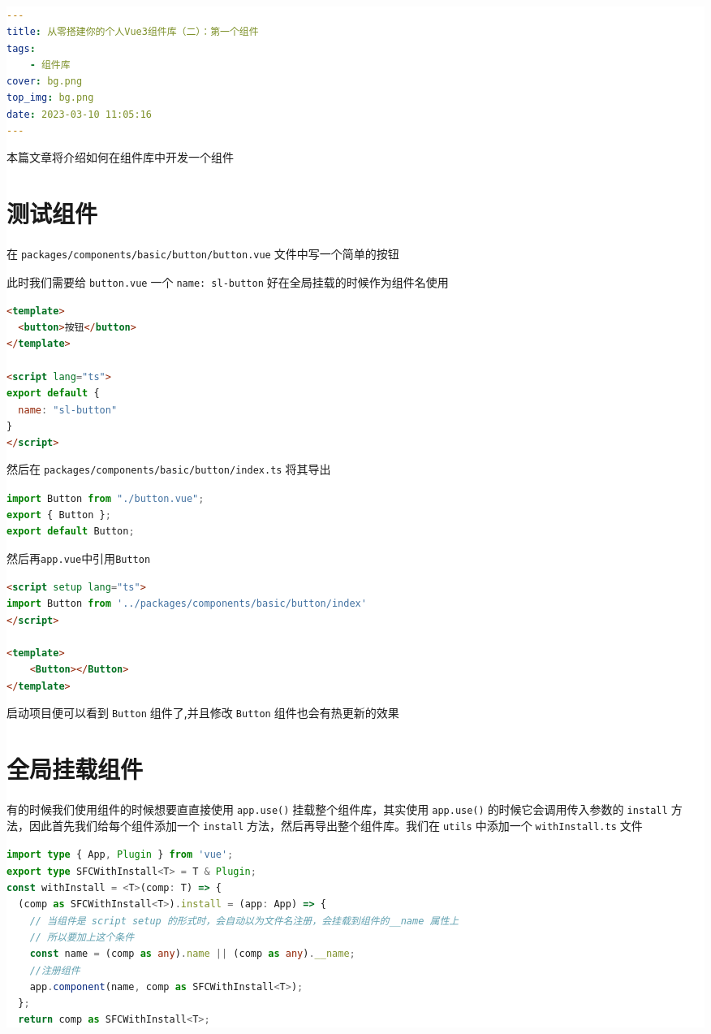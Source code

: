 ```yaml
---
title: 从零搭建你的个人Vue3组件库（二）：第一个组件
tags:
	- 组件库
cover: bg.png
top_img: bg.png
date: 2023-03-10 11:05:16
---
```


本篇文章将介绍如何在组件库中开发一个组件

# 测试组件
在 `packages/components/basic/button/button.vue` 文件中写一个简单的按钮

此时我们需要给 `button.vue` 一个 `name: sl-button` 好在全局挂载的时候作为组件名使用

```html
<template>
  <button>按钮</button>
</template>

<script lang="ts">
export default {
  name: "sl-button"
}
</script>
```

然后在 `packages/components/basic/button/index.ts` 将其导出
```ts
import Button from "./button.vue";
export { Button };
export default Button;
```

然后再`app.vue`中引用`Button`
```html
<script setup lang="ts">
import Button from '../packages/components/basic/button/index'
</script>

<template>
	<Button></Button>
</template>
```

启动项目便可以看到 `Button` 组件了,并且修改 `Button` 组件也会有热更新的效果

# 全局挂载组件

有的时候我们使用组件的时候想要直直接使用 `app.use()` 挂载整个组件库，其实使用 `app.use()` 的时候它会调用传入参数的 `install` 方法，因此首先我们给每个组件添加一个 `install` 方法，然后再导出整个组件库。我们在 `utils` 中添加一个 `withInstall.ts` 文件
```ts
import type { App, Plugin } from 'vue';
export type SFCWithInstall<T> = T & Plugin;
const withInstall = <T>(comp: T) => {
  (comp as SFCWithInstall<T>).install = (app: App) => {
    // 当组件是 script setup 的形式时，会自动以为文件名注册，会挂载到组件的__name 属性上
    // 所以要加上这个条件
    const name = (comp as any).name || (comp as any).__name;
    //注册组件
    app.component(name, comp as SFCWithInstall<T>);
  };
  return comp as SFCWithInstall<T>;
```